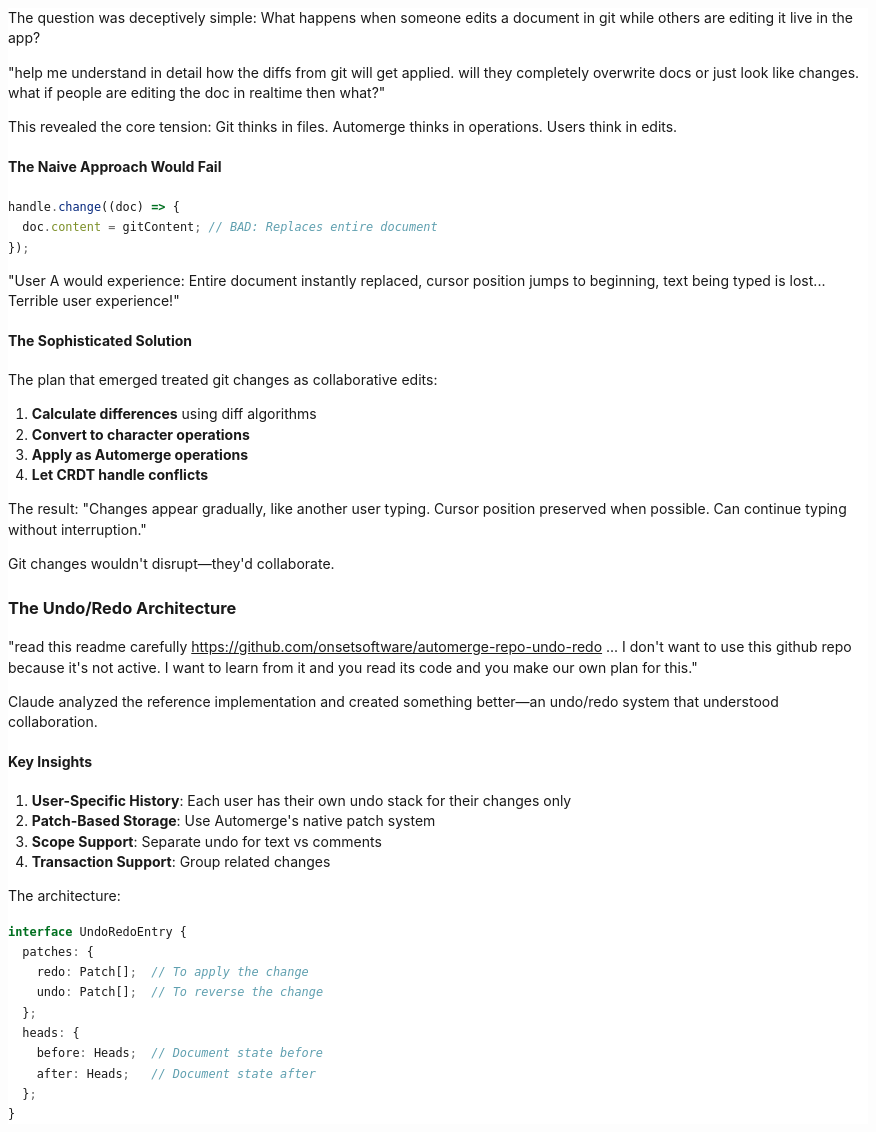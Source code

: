 The question was deceptively simple: What happens when someone edits a document in git while others are editing it live in the app?

"help me understand in detail how the diffs from git will get applied. will they completely overwrite docs or just look like changes. what if people are editing the doc in realtime then what?"

This revealed the core tension: Git thinks in files. Automerge thinks in operations. Users think in edits.

#### The Naive Approach Would Fail

```typescript
handle.change((doc) => {
  doc.content = gitContent; // BAD: Replaces entire document
});
```

"User A would experience: Entire document instantly replaced, cursor position jumps to beginning, text being typed is lost... Terrible user experience!"

#### The Sophisticated Solution

The plan that emerged treated git changes as collaborative edits:

1. **Calculate differences** using diff algorithms
2. **Convert to character operations** 
3. **Apply as Automerge operations**
4. **Let CRDT handle conflicts**

The result: "Changes appear gradually, like another user typing. Cursor position preserved when possible. Can continue typing without interruption."

Git changes wouldn't disrupt—they'd collaborate.

### The Undo/Redo Architecture

"read this readme carefully https://github.com/onsetsoftware/automerge-repo-undo-redo ... I don't want to use this github repo because it's not active. I want to learn from it and you read its code and you make our own plan for this."

Claude analyzed the reference implementation and created something better—an undo/redo system that understood collaboration.

#### Key Insights

1. **User-Specific History**: Each user has their own undo stack for their changes only
2. **Patch-Based Storage**: Use Automerge's native patch system
3. **Scope Support**: Separate undo for text vs comments
4. **Transaction Support**: Group related changes

The architecture:
```typescript
interface UndoRedoEntry {
  patches: {
    redo: Patch[];  // To apply the change
    undo: Patch[];  // To reverse the change
  };
  heads: {
    before: Heads;  // Document state before
    after: Heads;   // Document state after
  };
}
```

